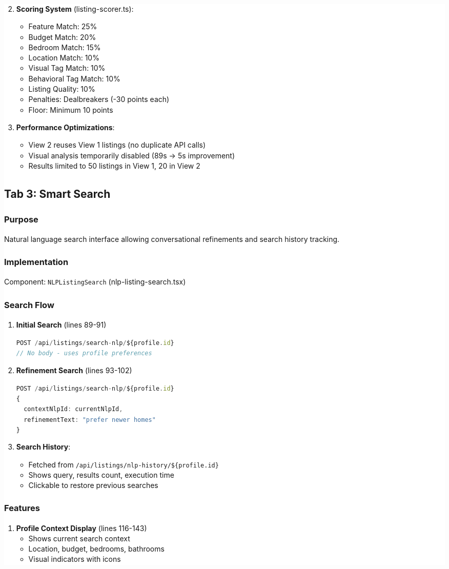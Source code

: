 2. **Scoring System** (listing-scorer.ts):
   - Feature Match: 25%
   - Budget Match: 20%
   - Bedroom Match: 15%
   - Location Match: 10%
   - Visual Tag Match: 10%
   - Behavioral Tag Match: 10%
   - Listing Quality: 10%
   - Penalties: Dealbreakers (-30 points each)
   - Floor: Minimum 10 points

3. **Performance Optimizations**:
   - View 2 reuses View 1 listings (no duplicate API calls)
   - Visual analysis temporarily disabled (89s → 5s improvement)
   - Results limited to 50 listings in View 1, 20 in View 2

## Tab 3: Smart Search

### Purpose
Natural language search interface allowing conversational refinements and search history tracking.

### Implementation
Component: `NLPListingSearch` (nlp-listing-search.tsx)

### Search Flow

1. **Initial Search** (lines 89-91)
   ```typescript
   POST /api/listings/search-nlp/${profile.id}
   // No body - uses profile preferences
   ```

2. **Refinement Search** (lines 93-102)
   ```typescript
   POST /api/listings/search-nlp/${profile.id}
   {
     contextNlpId: currentNlpId,
     refinementText: "prefer newer homes"
   }
   ```

3. **Search History**:
   - Fetched from `/api/listings/nlp-history/${profile.id}`
   - Shows query, results count, execution time
   - Clickable to restore previous searches

### Features

1. **Profile Context Display** (lines 116-143)
   - Shows current search context
   - Location, budget, bedrooms, bathrooms
   - Visual indicators with icons
